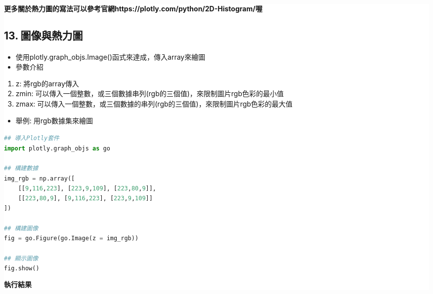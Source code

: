 



**更多關於熱力圖的寫法可以參考官網https://plotly.com/python/2D-Histogram/喔**







## 13. 圖像與熱力圖



+ 使用plotly.graph_objs.Image()函式來達成，傳入array來繪圖
+ 參數介紹
1. z: 將rgb的array傳入
2. zmin: 可以傳入一個整數，或三個數據串列(rgb的三個值)，來限制圖片rgb色彩的最小值
3. zmax: 可以傳入一個整數，或三個數據的串列(rgb的三個值)，來限制圖片rgb色彩的最大值



+ 舉例: 用rgb數據集來繪圖
```Python
## 導入Plotly套件
import plotly.graph_objs as go

## 構建數據
img_rgb = np.array([
    [[9,116,223], [223,9,109], [223,80,9]],
    [[223,80,9], [9,116,223], [223,9,109]]
])

## 構建圖像
fig = go.Figure(go.Image(z = img_rgb))

## 顯示圖像
fig.show()
```

**執行結果**
